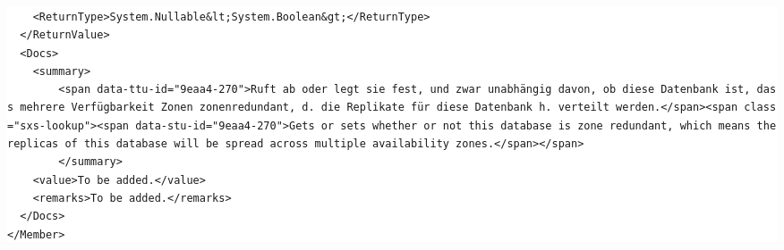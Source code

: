         <ReturnType>System.Nullable&lt;System.Boolean&gt;</ReturnType>
      </ReturnValue>
      <Docs>
        <summary>
            <span data-ttu-id="9eaa4-270">Ruft ab oder legt sie fest, und zwar unabhängig davon, ob diese Datenbank ist, dass mehrere Verfügbarkeit Zonen zonenredundant, d. die Replikate für diese Datenbank h. verteilt werden.</span><span class="sxs-lookup"><span data-stu-id="9eaa4-270">Gets or sets whether or not this database is zone redundant, which means the replicas of this database will be spread across multiple availability zones.</span></span>
            </summary>
        <value>To be added.</value>
        <remarks>To be added.</remarks>
      </Docs>
    </Member>
  </Members>
</Type>